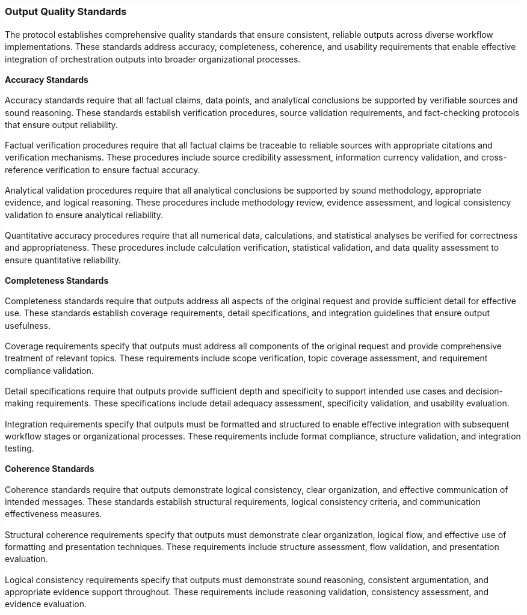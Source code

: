 ### Output Quality Standards

The protocol establishes comprehensive quality standards that ensure consistent, reliable outputs across diverse workflow implementations. These standards address accuracy, completeness, coherence, and usability requirements that enable effective integration of orchestration outputs into broader organizational processes.

**Accuracy Standards**

Accuracy standards require that all factual claims, data points, and analytical conclusions be supported by verifiable sources and sound reasoning. These standards establish verification procedures, source validation requirements, and fact-checking protocols that ensure output reliability.

Factual verification procedures require that all factual claims be traceable to reliable sources with appropriate citations and verification mechanisms. These procedures include source credibility assessment, information currency validation, and cross-reference verification to ensure factual accuracy.

Analytical validation procedures require that all analytical conclusions be supported by sound methodology, appropriate evidence, and logical reasoning. These procedures include methodology review, evidence assessment, and logical consistency validation to ensure analytical reliability.

Quantitative accuracy procedures require that all numerical data, calculations, and statistical analyses be verified for correctness and appropriateness. These procedures include calculation verification, statistical validation, and data quality assessment to ensure quantitative reliability.

**Completeness Standards**

Completeness standards require that outputs address all aspects of the original request and provide sufficient detail for effective use. These standards establish coverage requirements, detail specifications, and integration guidelines that ensure output usefulness.

Coverage requirements specify that outputs must address all components of the original request and provide comprehensive treatment of relevant topics. These requirements include scope verification, topic coverage assessment, and requirement compliance validation.

Detail specifications require that outputs provide sufficient depth and specificity to support intended use cases and decision-making requirements. These specifications include detail adequacy assessment, specificity validation, and usability evaluation.

Integration requirements specify that outputs must be formatted and structured to enable effective integration with subsequent workflow stages or organizational processes. These requirements include format compliance, structure validation, and integration testing.

**Coherence Standards**

Coherence standards require that outputs demonstrate logical consistency, clear organization, and effective communication of intended messages. These standards establish structural requirements, logical consistency criteria, and communication effectiveness measures.

Structural coherence requirements specify that outputs must demonstrate clear organization, logical flow, and effective use of formatting and presentation techniques. These requirements include structure assessment, flow validation, and presentation evaluation.

Logical consistency requirements specify that outputs must demonstrate sound reasoning, consistent argumentation, and appropriate evidence support throughout. These requirements include reasoning validation, consistency assessment, and evidence evaluation.

